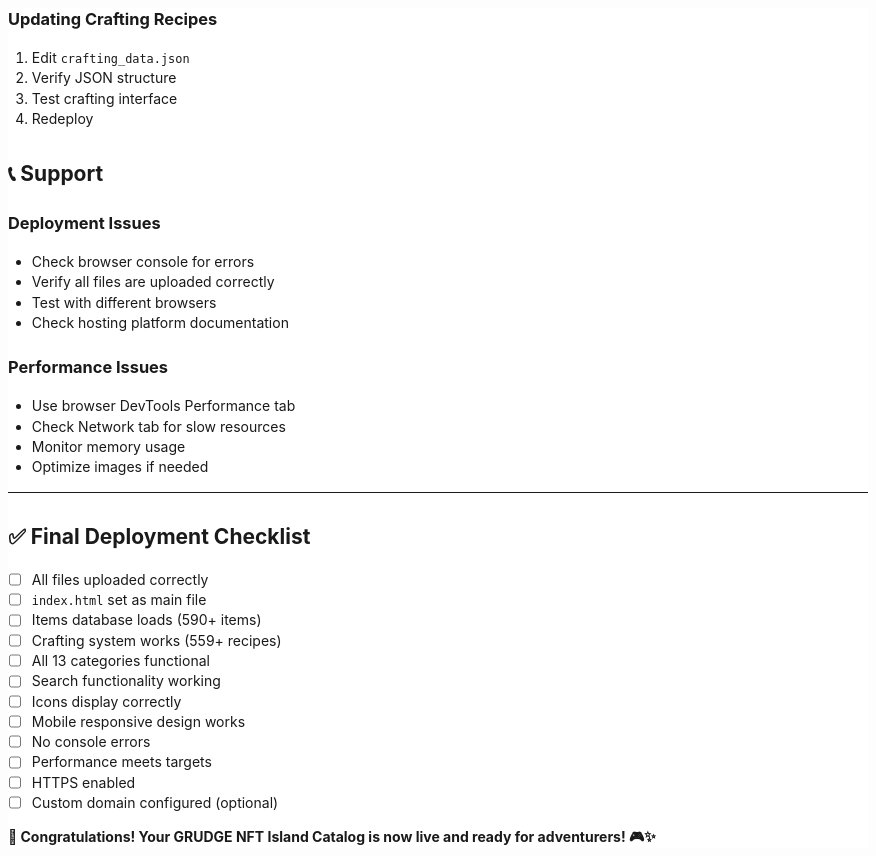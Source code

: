 ### Updating Crafting Recipes
1. Edit `crafting_data.json`
2. Verify JSON structure
3. Test crafting interface
4. Redeploy

## 📞 Support

### Deployment Issues
- Check browser console for errors
- Verify all files are uploaded correctly
- Test with different browsers
- Check hosting platform documentation

### Performance Issues
- Use browser DevTools Performance tab
- Check Network tab for slow resources
- Monitor memory usage
- Optimize images if needed

---

## ✅ Final Deployment Checklist

- [ ] All files uploaded correctly
- [ ] `index.html` set as main file
- [ ] Items database loads (590+ items)
- [ ] Crafting system works (559+ recipes)
- [ ] All 13 categories functional
- [ ] Search functionality working
- [ ] Icons display correctly
- [ ] Mobile responsive design works
- [ ] No console errors
- [ ] Performance meets targets
- [ ] HTTPS enabled
- [ ] Custom domain configured (optional)

**🎉 Congratulations! Your GRUDGE NFT Island Catalog is now live and ready for adventurers! 🎮✨**
